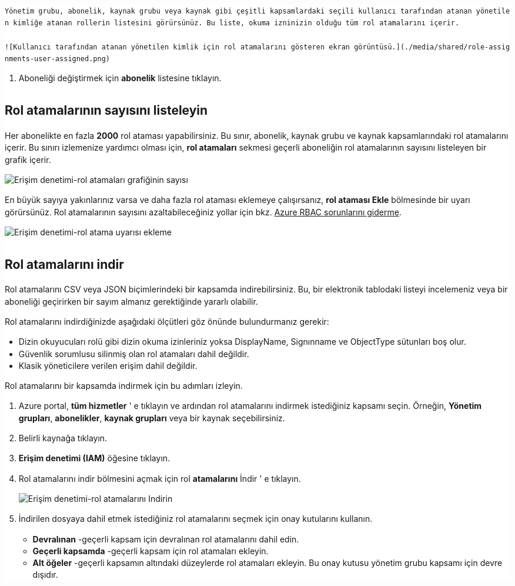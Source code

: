     Yönetim grubu, abonelik, kaynak grubu veya kaynak gibi çeşitli kapsamlardaki seçili kullanıcı tarafından atanan yönetilen kimliğe atanan rollerin listesini görürsünüz. Bu liste, okuma izninizin olduğu tüm rol atamalarını içerir.

    ![Kullanıcı tarafından atanan yönetilen kimlik için rol atamalarını gösteren ekran görüntüsü.](./media/shared/role-assignments-user-assigned.png)

1. Aboneliği değiştirmek için **abonelik** listesine tıklayın.

## <a name="list-number-of-role-assignments"></a>Rol atamalarının sayısını listeleyin

Her abonelikte en fazla **2000** rol ataması yapabilirsiniz. Bu sınır, abonelik, kaynak grubu ve kaynak kapsamlarındaki rol atamalarını içerir. Bu sınırı izlemenize yardımcı olması için, **rol atamaları** sekmesi geçerli aboneliğin rol atamalarının sayısını listeleyen bir grafik içerir.

![Erişim denetimi-rol atamaları grafiğinin sayısı](./media/role-assignments-list-portal/access-control-role-assignments-chart.png)

En büyük sayıya yakınlarınız varsa ve daha fazla rol ataması eklemeye çalışırsanız, **rol ataması Ekle** bölmesinde bir uyarı görürsünüz. Rol atamalarının sayısını azaltabileceğiniz yollar için bkz. [Azure RBAC sorunlarını giderme](troubleshooting.md#azure-role-assignments-limit).

![Erişim denetimi-rol atama uyarısı ekleme](./media/role-assignments-list-portal/add-role-assignment-warning.png)

## <a name="download-role-assignments"></a>Rol atamalarını indir

Rol atamalarını CSV veya JSON biçimlerindeki bir kapsamda indirebilirsiniz. Bu, bir elektronik tablodaki listeyi incelemeniz veya bir aboneliği geçirirken bir sayım almanız gerektiğinde yararlı olabilir.

Rol atamalarını indirdiğinizde aşağıdaki ölçütleri göz önünde bulundurmanız gerekir:

- Dizin okuyucuları rolü gibi dizin okuma izinleriniz yoksa DisplayName, Signınname ve ObjectType sütunları boş olur.
- Güvenlik sorumlusu silinmiş olan rol atamaları dahil değildir.
- Klasik yöneticilere verilen erişim dahil değildir.

Rol atamalarını bir kapsamda indirmek için bu adımları izleyin.

1. Azure portal, **tüm hizmetler** ' e tıklayın ve ardından rol atamalarını indirmek istediğiniz kapsamı seçin. Örneğin, **Yönetim grupları**, **abonelikler**, **kaynak grupları** veya bir kaynak seçebilirsiniz.

1. Belirli kaynağa tıklayın.

1. **Erişim denetimi (IAM)** öğesine tıklayın.

1. Rol atamalarını indir bölmesini açmak için rol **atamalarını** İndir ' e tıklayın.

    ![Erişim denetimi-rol atamalarını Indirin](./media/role-assignments-list-portal/download-role-assignments.png)

1. İndirilen dosyaya dahil etmek istediğiniz rol atamalarını seçmek için onay kutularını kullanın.

    - **Devralınan** -geçerli kapsam için devralınan rol atamalarını dahil edin.
    - **Geçerli kapsamda** -geçerli kapsam için rol atamaları ekleyin.
    - **Alt öğeler** -geçerli kapsamın altındaki düzeylerde rol atamaları ekleyin. Bu onay kutusu yönetim grubu kapsamı için devre dışıdır.
